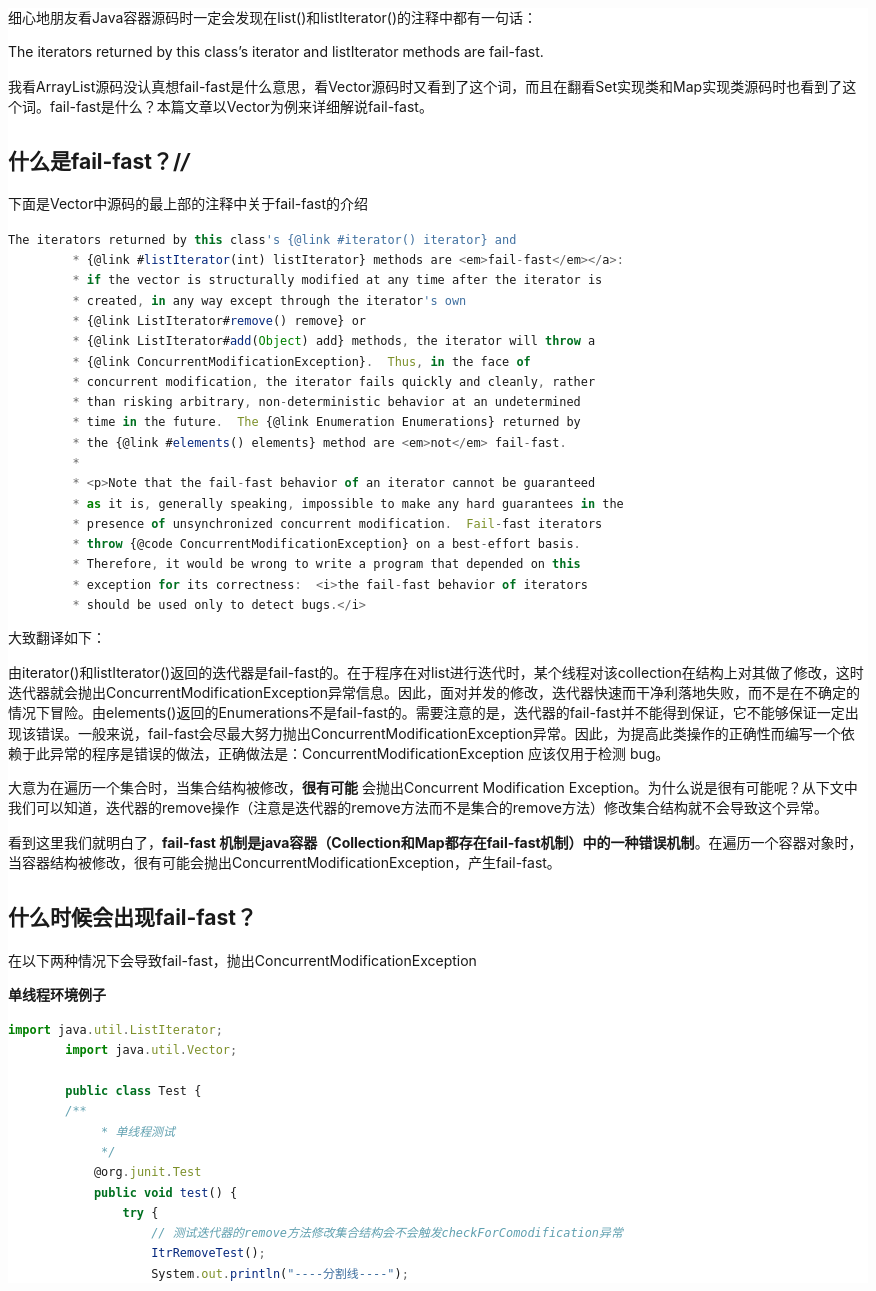 


细心地朋友看Java容器源码时一定会发现在list()和listIterator()的注释中都有一句话：

The iterators returned by this class’s iterator and listIterator methods are fail-fast.

我看ArrayList源码没认真想fail-fast是什么意思，看Vector源码时又看到了这个词，而且在翻看Set实现类和Map实现类源码时也看到了这个词。fail-fast是什么？本篇文章以Vector为例来详细解说fail-fast。

## 什么是fail-fast？/*/*

下面是Vector中源码的最上部的注释中关于fail-fast的介绍

```js 
The iterators returned by this class's {@link #iterator() iterator} and
         * {@link #listIterator(int) listIterator} methods are <em>fail-fast</em></a>:
         * if the vector is structurally modified at any time after the iterator is
         * created, in any way except through the iterator's own
         * {@link ListIterator#remove() remove} or
         * {@link ListIterator#add(Object) add} methods, the iterator will throw a
         * {@link ConcurrentModificationException}.  Thus, in the face of
         * concurrent modification, the iterator fails quickly and cleanly, rather
         * than risking arbitrary, non-deterministic behavior at an undetermined
         * time in the future.  The {@link Enumeration Enumerations} returned by
         * the {@link #elements() elements} method are <em>not</em> fail-fast.
         *
         * <p>Note that the fail-fast behavior of an iterator cannot be guaranteed
         * as it is, generally speaking, impossible to make any hard guarantees in the
         * presence of unsynchronized concurrent modification.  Fail-fast iterators
         * throw {@code ConcurrentModificationException} on a best-effort basis.
         * Therefore, it would be wrong to write a program that depended on this
         * exception for its correctness:  <i>the fail-fast behavior of iterators
         * should be used only to detect bugs.</i>
```

大致翻译如下：

由iterator()和listIterator()返回的迭代器是fail-fast的。在于程序在对list进行迭代时，某个线程对该collection在结构上对其做了修改，这时迭代器就会抛出ConcurrentModificationException异常信息。因此，面对并发的修改，迭代器快速而干净利落地失败，而不是在不确定的情况下冒险。由elements()返回的Enumerations不是fail-fast的。需要注意的是，迭代器的fail-fast并不能得到保证，它不能够保证一定出现该错误。一般来说，fail-fast会尽最大努力抛出ConcurrentModificationException异常。因此，为提高此类操作的正确性而编写一个依赖于此异常的程序是错误的做法，正确做法是：ConcurrentModificationException 应该仅用于检测 bug。

大意为在遍历一个集合时，当集合结构被修改，**很有可能** 会抛出Concurrent Modification Exception。为什么说是很有可能呢？从下文中我们可以知道，迭代器的remove操作（注意是迭代器的remove方法而不是集合的remove方法）修改集合结构就不会导致这个异常。

看到这里我们就明白了，**fail-fast 机制是java容器（Collection和Map都存在fail-fast机制）中的一种错误机制**。在遍历一个容器对象时，当容器结构被修改，很有可能会抛出ConcurrentModificationException，产生fail-fast。

## 什么时候会出现fail-fast？

在以下两种情况下会导致fail-fast，抛出ConcurrentModificationException

**单线程环境例子**

```js 
import java.util.ListIterator;
        import java.util.Vector;
    
        public class Test {
        /**
             * 单线程测试
             */
            @org.junit.Test
            public void test() {
                try {
                    // 测试迭代器的remove方法修改集合结构会不会触发checkForComodification异常
                    ItrRemoveTest();
                    System.out.println("----分割线----");
```